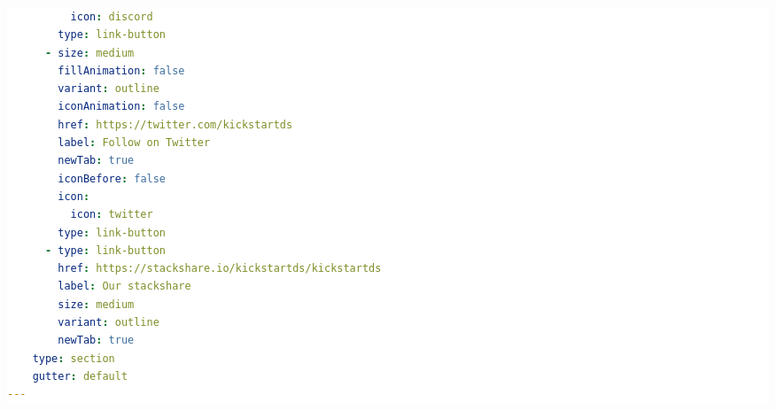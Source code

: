```yaml
          icon: discord
        type: link-button
      - size: medium
        fillAnimation: false
        variant: outline
        iconAnimation: false
        href: https://twitter.com/kickstartds
        label: Follow on Twitter
        newTab: true
        iconBefore: false
        icon:
          icon: twitter
        type: link-button
      - type: link-button
        href: https://stackshare.io/kickstartds/kickstartds
        label: Our stackshare
        size: medium
        variant: outline
        newTab: true
    type: section
    gutter: default
---
```

